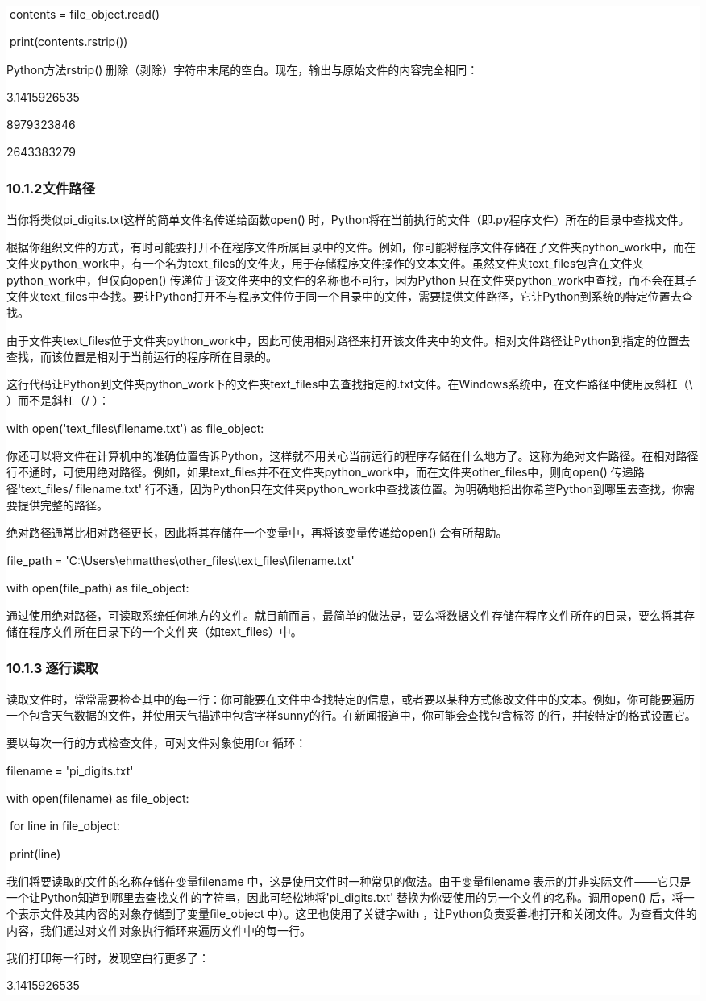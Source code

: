 ​	contents = file_object.read()

​	print(contents.rstrip())

Python方法rstrip() 删除（剥除）字符串末尾的空白。现在，输出与原始文件的内容完全相同：

3.1415926535

8979323846

2643383279

### 10.1.2文件路径

当你将类似pi_digits.txt这样的简单文件名传递给函数open() 时，Python将在当前执行的文件（即.py程序文件）所在的目录中查找文件。

根据你组织文件的方式，有时可能要打开不在程序文件所属目录中的文件。例如，你可能将程序文件存储在了文件夹python_work中，而在文件夹python_work中，有一个名为text_files的文件夹，用于存储程序文件操作的文本文件。虽然文件夹text_files包含在文件夹python_work中，但仅向open() 传递位于该文件夹中的文件的名称也不可行，因为Python 只在文件夹python_work中查找，而不会在其子文件夹text_files中查找。要让Python打开不与程序文件位于同一个目录中的文件，需要提供文件路径，它让Python到系统的特定位置去查找。

由于文件夹text_files位于文件夹python_work中，因此可使用相对路径来打开该文件夹中的文件。相对文件路径让Python到指定的位置去查找，而该位置是相对于当前运行的程序所在目录的。

这行代码让Python到文件夹python_work下的文件夹text_files中去查找指定的.txt文件。在Windows系统中，在文件路径中使用反斜杠（\ ）而不是斜杠（/ ）：

with open('text_files\filename.txt') as file_object:

你还可以将文件在计算机中的准确位置告诉Python，这样就不用关心当前运行的程序存储在什么地方了。这称为绝对文件路径。在相对路径行不通时，可使用绝对路径。例如，如果text_files并不在文件夹python_work中，而在文件夹other_files中，则向open() 传递路径'text_files/ filename.txt' 行不通，因为Python只在文件夹python_work中查找该位置。为明确地指出你希望Python到哪里去查找，你需要提供完整的路径。

绝对路径通常比相对路径更长，因此将其存储在一个变量中，再将该变量传递给open() 会有所帮助。

file_path = 'C:\Users\ehmatthes\other_files\text_files\filename.txt'

with open(file_path) as file_object:

通过使用绝对路径，可读取系统任何地方的文件。就目前而言，最简单的做法是，要么将数据文件存储在程序文件所在的目录，要么将其存储在程序文件所在目录下的一个文件夹（如text_files）中。

### 10.1.3 逐行读取

读取文件时，常常需要检查其中的每一行：你可能要在文件中查找特定的信息，或者要以某种方式修改文件中的文本。例如，你可能要遍历一个包含天气数据的文件，并使用天气描述中包含字样sunny的行。在新闻报道中，你可能会查找包含标签<headline> 的行，并按特定的格式设置它。

要以每次一行的方式检查文件，可对文件对象使用for 循环：

filename = 'pi_digits.txt'

with open(filename) as file_object: 

​		for line in file_object:

​			print(line)

我们将要读取的文件的名称存储在变量filename 中，这是使用文件时一种常见的做法。由于变量filename 表示的并非实际文件——它只是一个让Python知道到哪里去查找文件的字符串，因此可轻松地将'pi_digits.txt' 替换为你要使用的另一个文件的名称。调用open() 后，将一个表示文件及其内容的对象存储到了变量file_object 中）。这里也使用了关键字with ，让Python负责妥善地打开和关闭文件。为查看文件的内容，我们通过对文件对象执行循环来遍历文件中的每一行。	

我们打印每一行时，发现空白行更多了：

3.1415926535

